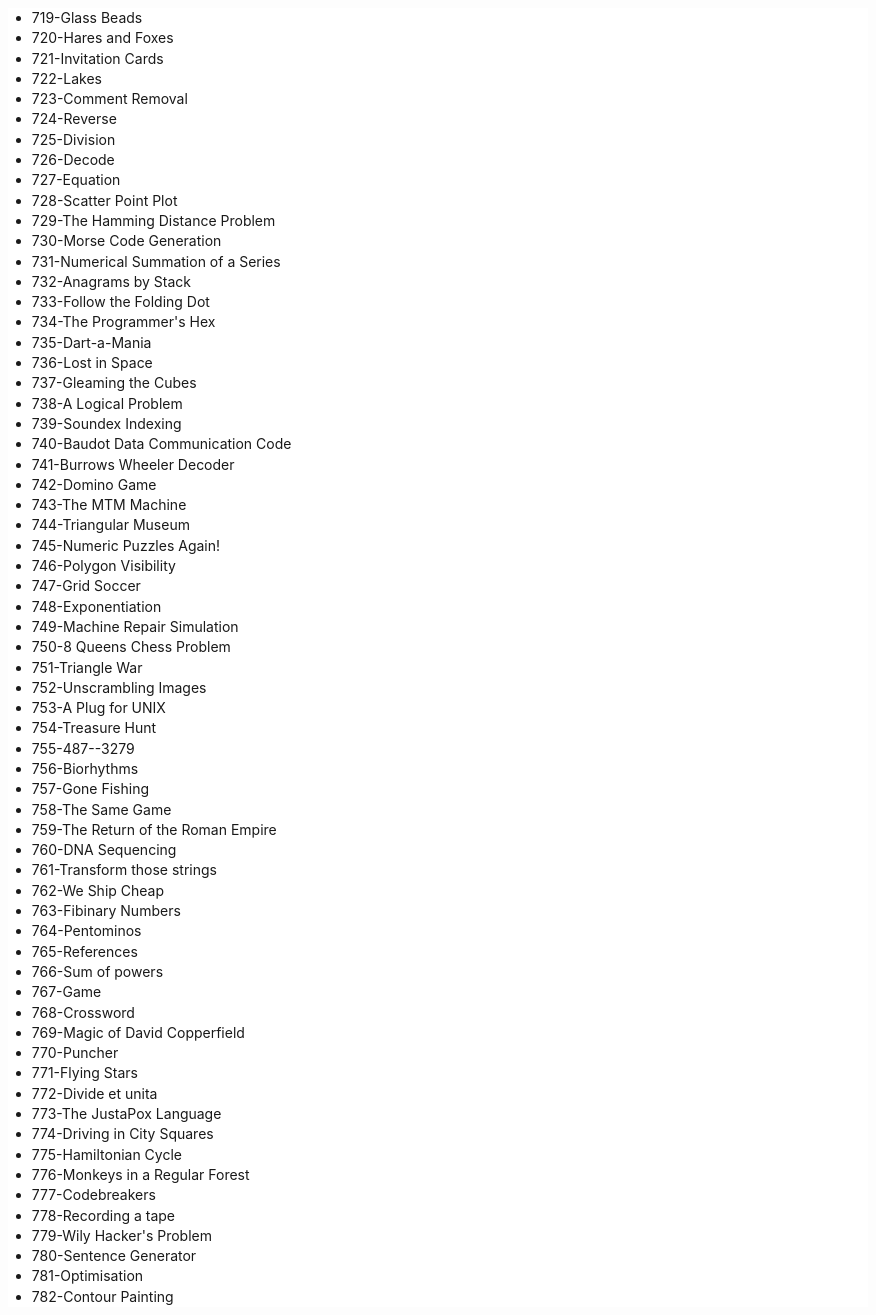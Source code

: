 * 719-Glass Beads
* 720-Hares and Foxes
* 721-Invitation Cards
* 722-Lakes
* 723-Comment Removal
* 724-Reverse
* 725-Division
* 726-Decode
* 727-Equation
* 728-Scatter Point Plot
* 729-The Hamming Distance Problem
* 730-Morse Code Generation
* 731-Numerical Summation of a Series
* 732-Anagrams by Stack
* 733-Follow the Folding Dot
* 734-The Programmer's Hex
* 735-Dart-a-Mania
* 736-Lost in Space
* 737-Gleaming the Cubes
* 738-A Logical Problem
* 739-Soundex Indexing
* 740-Baudot Data Communication Code
* 741-Burrows Wheeler Decoder
* 742-Domino Game
* 743-The MTM Machine
* 744-Triangular Museum
* 745-Numeric Puzzles Again!
* 746-Polygon Visibility
* 747-Grid Soccer
* 748-Exponentiation
* 749-Machine Repair Simulation
* 750-8 Queens Chess Problem
* 751-Triangle War
* 752-Unscrambling Images
* 753-A Plug for UNIX
* 754-Treasure Hunt
* 755-487--3279
* 756-Biorhythms
* 757-Gone Fishing
* 758-The Same Game
* 759-The Return of the Roman Empire
* 760-DNA Sequencing
* 761-Transform those strings
* 762-We Ship Cheap
* 763-Fibinary Numbers
* 764-Pentominos
* 765-References
* 766-Sum of powers
* 767-Game
* 768-Crossword
* 769-Magic of David Copperfield
* 770-Puncher
* 771-Flying Stars
* 772-Divide et unita
* 773-The JustaPox Language
* 774-Driving in City Squares
* 775-Hamiltonian Cycle
* 776-Monkeys in a Regular Forest
* 777-Codebreakers
* 778-Recording a tape
* 779-Wily Hacker's Problem
* 780-Sentence Generator
* 781-Optimisation
* 782-Contour Painting
